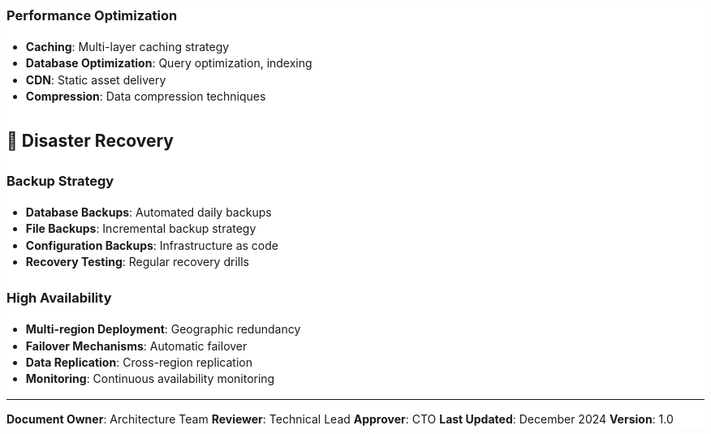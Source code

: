 ### Performance Optimization
- **Caching**: Multi-layer caching strategy
- **Database Optimization**: Query optimization, indexing
- **CDN**: Static asset delivery
- **Compression**: Data compression techniques

## 🔄 Disaster Recovery

### Backup Strategy
- **Database Backups**: Automated daily backups
- **File Backups**: Incremental backup strategy
- **Configuration Backups**: Infrastructure as code
- **Recovery Testing**: Regular recovery drills

### High Availability
- **Multi-region Deployment**: Geographic redundancy
- **Failover Mechanisms**: Automatic failover
- **Data Replication**: Cross-region replication
- **Monitoring**: Continuous availability monitoring

---

**Document Owner**: Architecture Team
**Reviewer**: Technical Lead
**Approver**: CTO
**Last Updated**: December 2024
**Version**: 1.0
